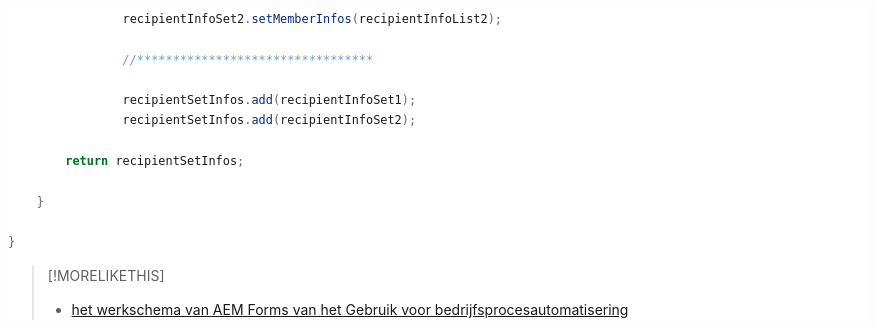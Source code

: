 ```java
                recipientInfoSet2.setMemberInfos(recipientInfoList2);

                //*********************************

                recipientSetInfos.add(recipientInfoSet1); 
                recipientSetInfos.add(recipientInfoSet2);

        return recipientSetInfos;

    }

}
```

>[!MORELIKETHIS]
>
>* [ het werkschema van AEM Forms van het Gebruik voor bedrijfsprocesautomatisering ](/help/forms/aem-forms-workflow.md)